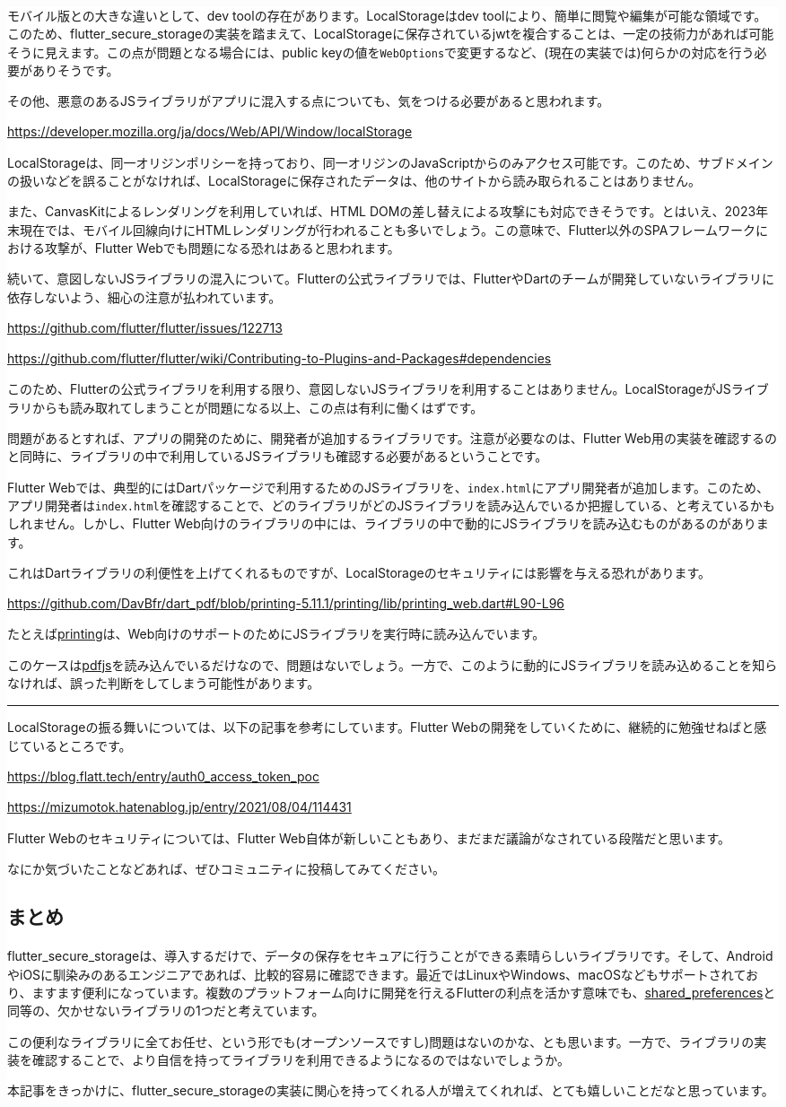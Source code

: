 モバイル版との大きな違いとして、dev toolの存在があります。LocalStorageはdev toolにより、簡単に閲覧や編集が可能な領域です。このため、flutter_secure_storageの実装を踏まえて、LocalStorageに保存されているjwtを複合することは、一定の技術力があれば可能そうに見えます。この点が問題となる場合には、public keyの値を`WebOptions`で変更するなど、(現在の実装では)何らかの対応を行う必要がありそうです。

その他、悪意のあるJSライブラリがアプリに混入する点についても、気をつける必要があると思われます。

https://developer.mozilla.org/ja/docs/Web/API/Window/localStorage

LocalStorageは、同一オリジンポリシーを持っており、同一オリジンのJavaScriptからのみアクセス可能です。このため、サブドメインの扱いなどを誤ることがなければ、LocalStorageに保存されたデータは、他のサイトから読み取られることはありません。

また、CanvasKitによるレンダリングを利用していれば、HTML DOMの差し替えによる攻撃にも対応できそうです。とはいえ、2023年末現在では、モバイル回線向けにHTMLレンダリングが行われることも多いでしょう。この意味で、Flutter以外のSPAフレームワークにおける攻撃が、Flutter Webでも問題になる恐れはあると思われます。

続いて、意図しないJSライブラリの混入について。Flutterの公式ライブラリでは、FlutterやDartのチームが開発していないライブラリに依存しないよう、細心の注意が払われています。

https://github.com/flutter/flutter/issues/122713

https://github.com/flutter/flutter/wiki/Contributing-to-Plugins-and-Packages#dependencies

このため、Flutterの公式ライブラリを利用する限り、意図しないJSライブラリを利用することはありません。LocalStorageがJSライブラリからも読み取れてしまうことが問題になる以上、この点は有利に働くはずです。

問題があるとすれば、アプリの開発のために、開発者が追加するライブラリです。注意が必要なのは、Flutter Web用の実装を確認するのと同時に、ライブラリの中で利用しているJSライブラリも確認する必要があるということです。

Flutter Webでは、典型的にはDartパッケージで利用するためのJSライブラリを、`index.html`にアプリ開発者が追加します。このため、アプリ開発者は`index.html`を確認することで、どのライブラリがどのJSライブラリを読み込んでいるか把握している、と考えているかもしれません。しかし、Flutter Web向けのライブラリの中には、ライブラリの中で動的にJSライブラリを読み込むものがあるのがあります。

これはDartライブラリの利便性を上げてくれるものですが、LocalStorageのセキュリティには影響を与える恐れがあります。

https://github.com/DavBfr/dart_pdf/blob/printing-5.11.1/printing/lib/printing_web.dart#L90-L96

たとえば[printing](https://pub.dev/packages/printing)は、Web向けのサポートのためにJSライブラリを実行時に読み込んでいます。

このケースは[pdfjs](https://www.npmjs.com/package/pdfjs)を読み込んでいるだけなので、問題はないでしょう。一方で、このように動的にJSライブラリを読み込めることを知らなければ、誤った判断をしてしまう可能性があります。

---

LocalStorageの振る舞いについては、以下の記事を参考にしています。Flutter Webの開発をしていくために、継続的に勉強せねばと感じているところです。

https://blog.flatt.tech/entry/auth0_access_token_poc

https://mizumotok.hatenablog.jp/entry/2021/08/04/114431

Flutter Webのセキュリティについては、Flutter Web自体が新しいこともあり、まだまだ議論がなされている段階だと思います。

なにか気づいたことなどあれば、ぜひコミュニティに投稿してみてください。

## まとめ

flutter_secure_storageは、導入するだけで、データの保存をセキュアに行うことができる素晴らしいライブラリです。そして、AndroidやiOSに馴染みのあるエンジニアであれば、比較的容易に確認できます。最近ではLinuxやWindows、macOSなどもサポートされており、ますます便利になっています。複数のプラットフォーム向けに開発を行えるFlutterの利点を活かす意味でも、[shared_preferences](https://pub.dev/packages/shared_preferences)と同等の、欠かせないライブラリの1つだと考えています。

この便利なライブラリに全てお任せ、という形でも(オープンソースですし)問題はないのかな、とも思います。一方で、ライブラリの実装を確認することで、より自信を持ってライブラリを利用できるようになるのではないでしょうか。

本記事をきっかけに、flutter_secure_storageの実装に関心を持ってくれる人が増えてくれれば、とても嬉しいことだなと思っています。

